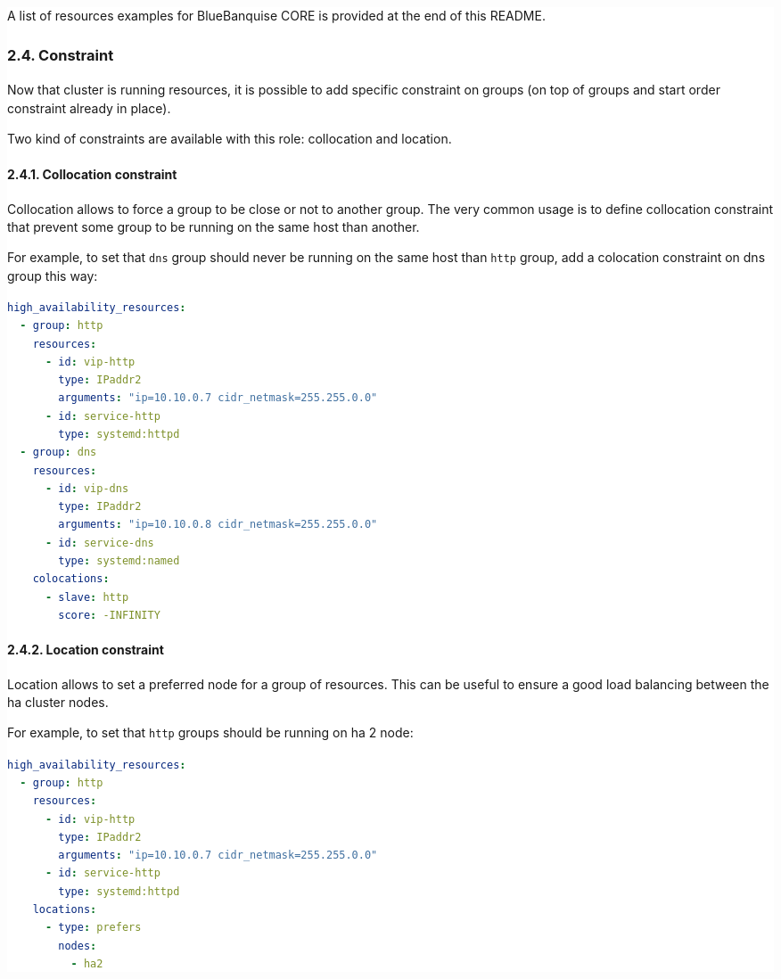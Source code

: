 A list of resources examples for BlueBanquise CORE is provided at the end of
this README.

### 2.4. Constraint

Now that cluster is running resources, it is possible to add specific constraint
on groups (on top of groups and start order constraint already in place).

Two kind of constraints are available with this role: collocation and location.

#### 2.4.1. Collocation constraint

Collocation allows to force a group to be close or not to another group.
The very common usage is to define collocation constraint that prevent some
group to be running on the same host than another.

For example, to set that `dns` group should never be running on the same host
than `http` group, add a colocation constraint on dns group this way:

```yaml
high_availability_resources:
  - group: http
    resources:
      - id: vip-http
        type: IPaddr2
        arguments: "ip=10.10.0.7 cidr_netmask=255.255.0.0"
      - id: service-http
        type: systemd:httpd
  - group: dns
    resources:
      - id: vip-dns
        type: IPaddr2
        arguments: "ip=10.10.0.8 cidr_netmask=255.255.0.0"
      - id: service-dns
        type: systemd:named
    colocations:
      - slave: http
        score: -INFINITY
```

#### 2.4.2. Location constraint

Location allows to set a preferred node for a group of resources. This can be
useful to ensure a good load balancing between the ha cluster nodes.

For example, to set that `http` groups should be running on ha 2 node:

```yaml
high_availability_resources:
  - group: http
    resources:
      - id: vip-http
        type: IPaddr2
        arguments: "ip=10.10.0.7 cidr_netmask=255.255.0.0"
      - id: service-http
        type: systemd:httpd
    locations:
      - type: prefers
        nodes:
          - ha2
```
